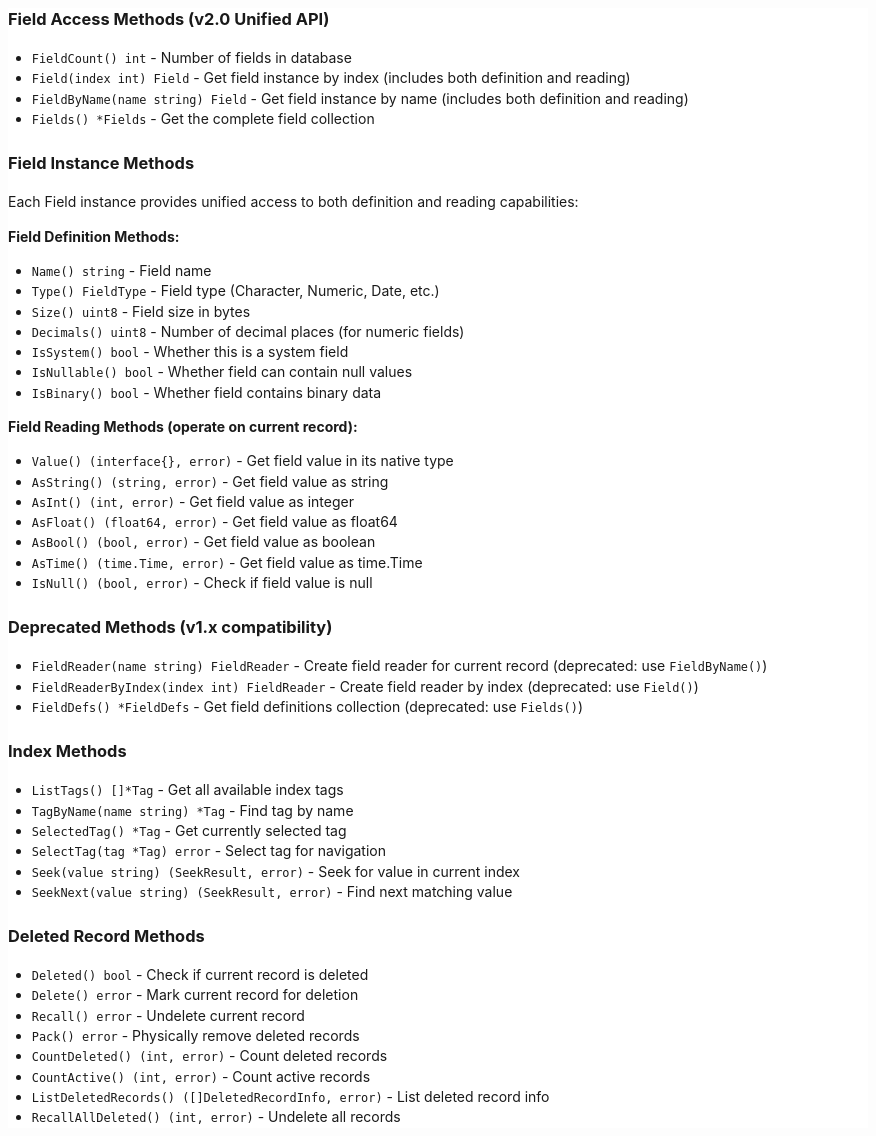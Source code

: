 ### Field Access Methods (v2.0 Unified API)

- `FieldCount() int` - Number of fields in database
- `Field(index int) Field` - Get field instance by index (includes both definition and reading)
- `FieldByName(name string) Field` - Get field instance by name (includes both definition and reading)
- `Fields() *Fields` - Get the complete field collection

### Field Instance Methods

Each Field instance provides unified access to both definition and reading capabilities:

**Field Definition Methods:**
- `Name() string` - Field name
- `Type() FieldType` - Field type (Character, Numeric, Date, etc.)
- `Size() uint8` - Field size in bytes
- `Decimals() uint8` - Number of decimal places (for numeric fields)
- `IsSystem() bool` - Whether this is a system field
- `IsNullable() bool` - Whether field can contain null values
- `IsBinary() bool` - Whether field contains binary data

**Field Reading Methods (operate on current record):**
- `Value() (interface{}, error)` - Get field value in its native type
- `AsString() (string, error)` - Get field value as string
- `AsInt() (int, error)` - Get field value as integer
- `AsFloat() (float64, error)` - Get field value as float64
- `AsBool() (bool, error)` - Get field value as boolean
- `AsTime() (time.Time, error)` - Get field value as time.Time
- `IsNull() (bool, error)` - Check if field value is null

### Deprecated Methods (v1.x compatibility)

- `FieldReader(name string) FieldReader` - Create field reader for current record (deprecated: use `FieldByName()`)
- `FieldReaderByIndex(index int) FieldReader` - Create field reader by index (deprecated: use `Field()`)
- `FieldDefs() *FieldDefs` - Get field definitions collection (deprecated: use `Fields()`)

### Index Methods

- `ListTags() []*Tag` - Get all available index tags
- `TagByName(name string) *Tag` - Find tag by name
- `SelectedTag() *Tag` - Get currently selected tag
- `SelectTag(tag *Tag) error` - Select tag for navigation
- `Seek(value string) (SeekResult, error)` - Seek for value in current index
- `SeekNext(value string) (SeekResult, error)` - Find next matching value

### Deleted Record Methods

- `Deleted() bool` - Check if current record is deleted
- `Delete() error` - Mark current record for deletion
- `Recall() error` - Undelete current record  
- `Pack() error` - Physically remove deleted records
- `CountDeleted() (int, error)` - Count deleted records
- `CountActive() (int, error)` - Count active records
- `ListDeletedRecords() ([]DeletedRecordInfo, error)` - List deleted record info
- `RecallAllDeleted() (int, error)` - Undelete all records
